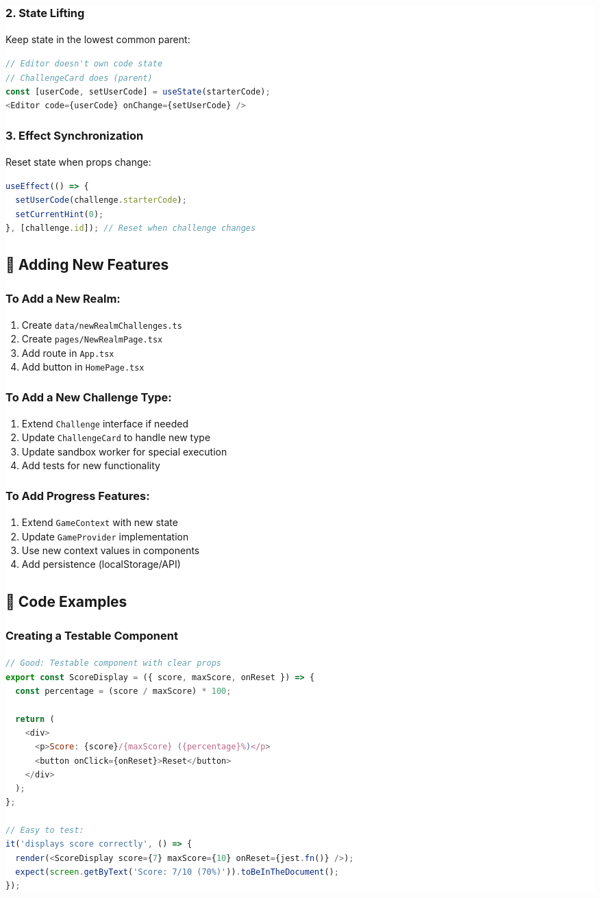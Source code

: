 ### 2. **State Lifting**
Keep state in the lowest common parent:
```javascript
// Editor doesn't own code state
// ChallengeCard does (parent)
const [userCode, setUserCode] = useState(starterCode);
<Editor code={userCode} onChange={setUserCode} />
```

### 3. **Effect Synchronization**
Reset state when props change:
```javascript
useEffect(() => {
  setUserCode(challenge.starterCode);
  setCurrentHint(0);
}, [challenge.id]); // Reset when challenge changes
```

## 🚀 Adding New Features

### To Add a New Realm:
1. Create `data/newRealmChallenges.ts`
2. Create `pages/NewRealmPage.tsx`
3. Add route in `App.tsx`
4. Add button in `HomePage.tsx`

### To Add a New Challenge Type:
1. Extend `Challenge` interface if needed
2. Update `ChallengeCard` to handle new type
3. Update sandbox worker for special execution
4. Add tests for new functionality

### To Add Progress Features:
1. Extend `GameContext` with new state
2. Update `GameProvider` implementation
3. Use new context values in components
4. Add persistence (localStorage/API)

## 📝 Code Examples

### Creating a Testable Component
```javascript
// Good: Testable component with clear props
export const ScoreDisplay = ({ score, maxScore, onReset }) => {
  const percentage = (score / maxScore) * 100;
  
  return (
    <div>
      <p>Score: {score}/{maxScore} ({percentage}%)</p>
      <button onClick={onReset}>Reset</button>
    </div>
  );
};

// Easy to test:
it('displays score correctly', () => {
  render(<ScoreDisplay score={7} maxScore={10} onReset={jest.fn()} />);
  expect(screen.getByText('Score: 7/10 (70%)')).toBeInTheDocument();
});
```
